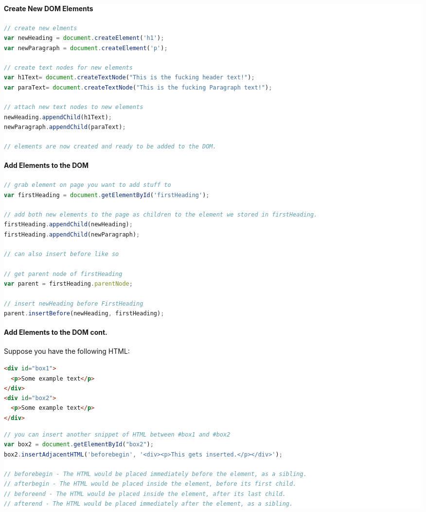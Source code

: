 
#### Create New DOM Elements

```javascript
// create new elments
var newHeading = document.createElement('h1');
var newParagraph = document.createElement('p');

// create text nodes for new elements
var h1Text= document.createTextNode("This is the fucking header text!");
var paraText= document.createTextNode("This is the fucking Paragraph text!");

// attach new text nodes to new elements
newHeading.appendChild(h1Text);
newParagraph.appendChild(paraText);

// elements are now created and ready to be added to the DOM.
```

#### Add Elements to the DOM

```javascript
// grab element on page you want to add stuff to
var firstHeading = document.getElementById('firstHeading');

// add both new elements to the page as children to the element we stored in firstHeading.
firstHeading.appendChild(newHeading);
firstHeading.appendChild(newParagraph);

// can also insert before like so

// get parent node of firstHeading
var parent = firstHeading.parentNode;

// insert newHeading before FirstHeading
parent.insertBefore(newHeading, firstHeading);
```

#### Add Elements to the DOM cont.

Suppose you have the following HTML:
```html
<div id="box1">
  <p>Some example text</p>
</div>
<div id="box2">
  <p>Some example text</p>
</div>
```

```javascript
// you can insert another snippet of HTML between #box1 and #box2 
var box2 = document.getElementById("box2");
box2.insertAdjacentHTML('beforebegin', '<div><p>This gets inserted.</p></div>');

// beforebegin - The HTML would be placed immediately before the element, as a sibling.
// afterbegin - The HTML would be placed inside the element, before its first child.
// beforeend - The HTML would be placed inside the element, after its last child.
// afterend - The HTML would be placed immediately after the element, as a sibling.
```
